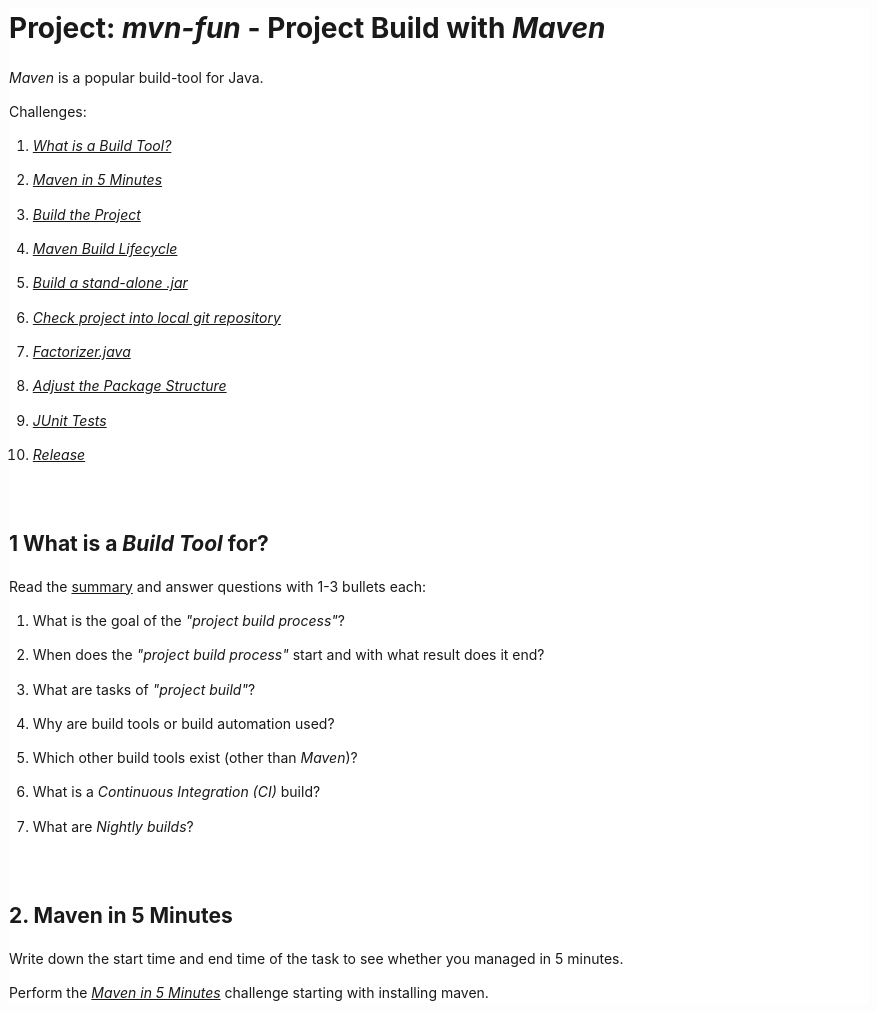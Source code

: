 # Project: *mvn-fun* - Project Build with *Maven*

*Maven* is a popular build-tool for Java.

Challenges:

1. [*What is a Build Tool?*](#1-what-is-a-build-tool-for)

1. [*Maven in 5 Minutes*](#2-maven-in-5-minutes)

1. [*Build the Project*](#3-build-the-project)

1. [*Maven Build Lifecycle*](#4-maven-build-lifecycle)

1. [*Build a stand-alone .jar*](#5-build-a-stand-alone-jar)

1. [*Check project into local git repository*](#6-check-project-into-local-git-repository)

1. [*Factorizer.java*](#7-factorizer-java)

1. [*Adjust the Package Structure*](#8-adjust-the-package-structure)

1. [*JUnit Tests*](#9-junit-tests)

1. [*Release*](#10-release)


&nbsp;

## 1 What is a *Build Tool* for?

Read the
[summary](https://stackoverflow.com/questions/7249871/what-is-a-build-tool)
and answer questions with 1-3 bullets each:

1. What is the goal of the *"project build process"*?

1. When does the *"project build process"* start and with what result does it end?

1. What are tasks of *"project build"*?

1. Why are build tools or build automation used?

1. Which other build tools exist (other than *Maven*)?

1. What is a *Continuous Integration (CI)* build?

1. What are *Nightly builds*?


&nbsp;

## 2. Maven in 5 Minutes

Write down the start time and end time of the task to see whether
you managed in 5 minutes.

Perform the
[*Maven in 5 Minutes*](https://maven.apache.org/guides/getting-started/maven-in-five-minutes.html)
challenge starting with installing maven.
